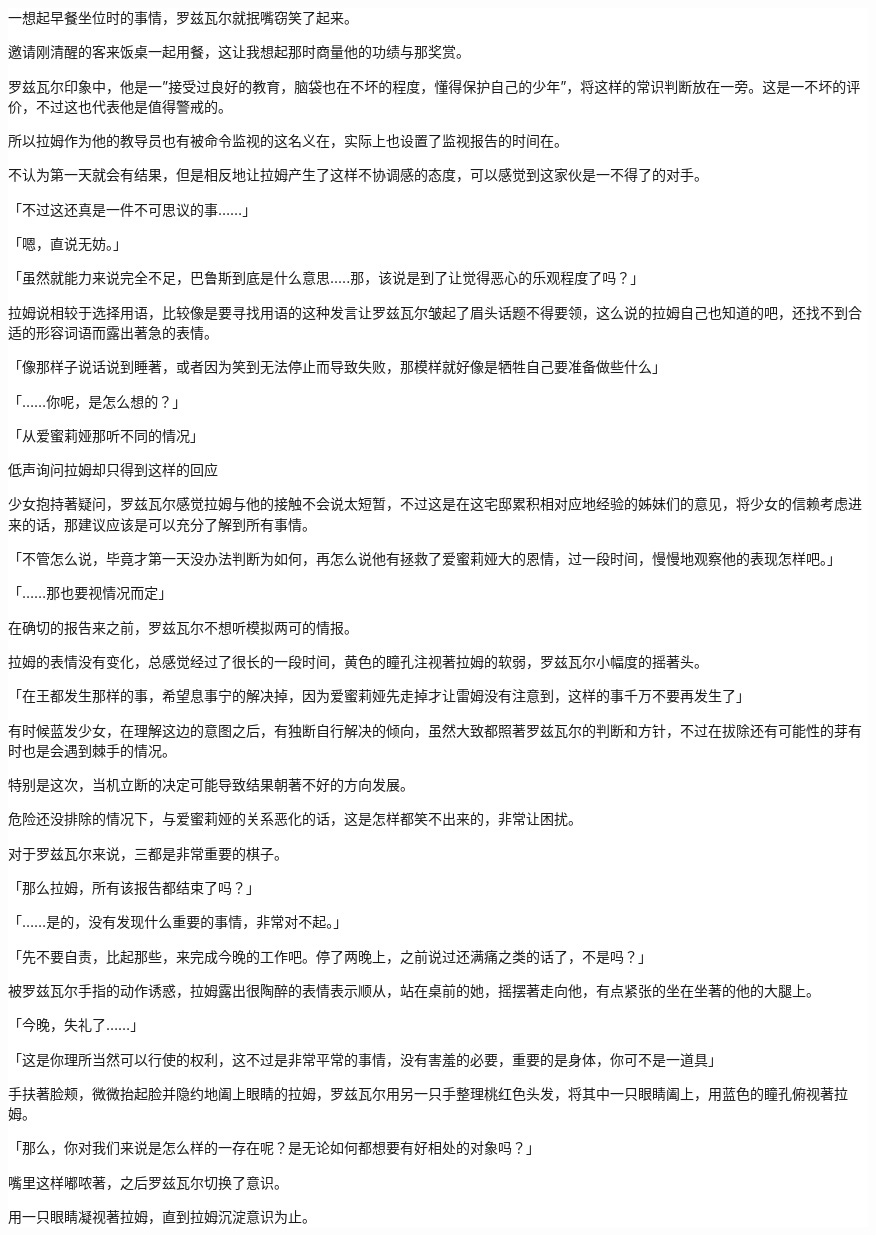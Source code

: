 一想起早餐坐位时的事情，罗兹瓦尔就抿嘴窃笑了起来。

邀请刚清醒的客来饭桌一起用餐，这让我想起那时商量他的功绩与那奖赏。

罗兹瓦尔印象中，他是一”接受过良好的教育，脑袋也在不坏的程度，懂得保护自己的少年”，将这样的常识判断放在一旁。这是一不坏的评价，不过这也代表他是值得警戒的。

所以拉姆作为他的教导员也有被命令监视的这名义在，实际上也设置了监视报告的时间在。

不认为第一天就会有结果，但是相反地让拉姆产生了这样不协调感的态度，可以感觉到这家伙是一不得了的对手。

「不过这还真是一件不可思议的事……」

「嗯，直说无妨。」

「虽然就能力来说完全不足，巴鲁斯到底是什么意思.....那，该说是到了让觉得恶心的乐观程度了吗？」

拉姆说相较于选择用语，比较像是要寻找用语的这种发言让罗兹瓦尔皱起了眉头话题不得要领，这么说的拉姆自己也知道的吧，还找不到合适的形容词语而露出著急的表情。

「像那样子说话说到睡著，或者因为笑到无法停止而导致失败，那模样就好像是牺牲自己要准备做些什么」

「……你呢，是怎么想的？」

「从爱蜜莉娅那听不同的情况」

低声询问拉姆却只得到这样的回应

少女抱持著疑问，罗兹瓦尔感觉拉姆与他的接触不会说太短暂，不过这是在这宅邸累积相对应地经验的姊妹们的意见，将少女的信赖考虑进来的话，那建议应该是可以充分了解到所有事情。

「不管怎么说，毕竟才第一天没办法判断为如何，再怎么说他有拯救了爱蜜莉娅大的恩情，过一段时间，慢慢地观察他的表现怎样吧。」

「……那也要视情况而定」

在确切的报告来之前，罗兹瓦尔不想听模拟两可的情报。

拉姆的表情没有变化，总感觉经过了很长的一段时间，黄色的瞳孔注视著拉姆的软弱，罗兹瓦尔小幅度的摇著头。

「在王都发生那样的事，希望息事宁的解决掉，因为爱蜜莉娅先走掉才让雷姆没有注意到，这样的事千万不要再发生了」

有时候蓝发少女，在理解这边的意图之后，有独断自行解决的倾向，虽然大致都照著罗兹瓦尔的判断和方针，不过在拔除还有可能性的芽有时也是会遇到棘手的情况。

特别是这次，当机立断的决定可能导致结果朝著不好的方向发展。

危险还没排除的情况下，与爱蜜莉娅的关系恶化的话，这是怎样都笑不出来的，非常让困扰。

对于罗兹瓦尔来说，三都是非常重要的棋子。

「那么拉姆，所有该报告都结束了吗？」

「……是的，没有发现什么重要的事情，非常对不起。」

「先不要自责，比起那些，来完成今晚的工作吧。停了两晚上，之前说过还满痛之类的话了，不是吗？」

被罗兹瓦尔手指的动作诱惑，拉姆露出很陶醉的表情表示顺从，站在桌前的她，摇摆著走向他，有点紧张的坐在坐著的他的大腿上。

「今晚，失礼了……」

「这是你理所当然可以行使的权利，这不过是非常平常的事情，没有害羞的必要，重要的是身体，你可不是一道具」

手扶著脸颊，微微抬起脸并隐约地阖上眼睛的拉姆，罗兹瓦尔用另一只手整理桃红色头发，将其中一只眼睛阖上，用蓝色的瞳孔俯视著拉姆。

「那么，你对我们来说是怎么样的一存在呢？是无论如何都想要有好相处的对象吗？」

嘴里这样嘟哝著，之后罗兹瓦尔切换了意识。

用一只眼睛凝视著拉姆，直到拉姆沉淀意识为止。
